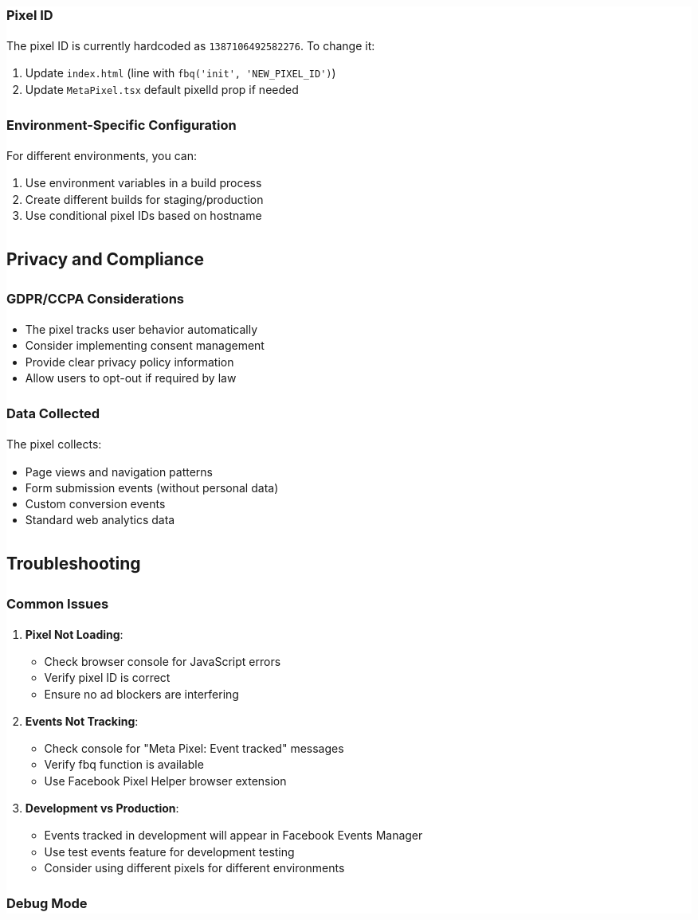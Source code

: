 ### Pixel ID

The pixel ID is currently hardcoded as `1387106492582276`. To change it:

1. Update `index.html` (line with `fbq('init', 'NEW_PIXEL_ID')`)
2. Update `MetaPixel.tsx` default pixelId prop if needed

### Environment-Specific Configuration

For different environments, you can:

1. Use environment variables in a build process
2. Create different builds for staging/production
3. Use conditional pixel IDs based on hostname

## Privacy and Compliance

### GDPR/CCPA Considerations

- The pixel tracks user behavior automatically
- Consider implementing consent management
- Provide clear privacy policy information
- Allow users to opt-out if required by law

### Data Collected

The pixel collects:
- Page views and navigation patterns
- Form submission events (without personal data)
- Custom conversion events
- Standard web analytics data

## Troubleshooting

### Common Issues

1. **Pixel Not Loading**:
   - Check browser console for JavaScript errors
   - Verify pixel ID is correct
   - Ensure no ad blockers are interfering

2. **Events Not Tracking**:
   - Check console for "Meta Pixel: Event tracked" messages
   - Verify fbq function is available
   - Use Facebook Pixel Helper browser extension

3. **Development vs Production**:
   - Events tracked in development will appear in Facebook Events Manager
   - Use test events feature for development testing
   - Consider using different pixels for different environments

### Debug Mode
